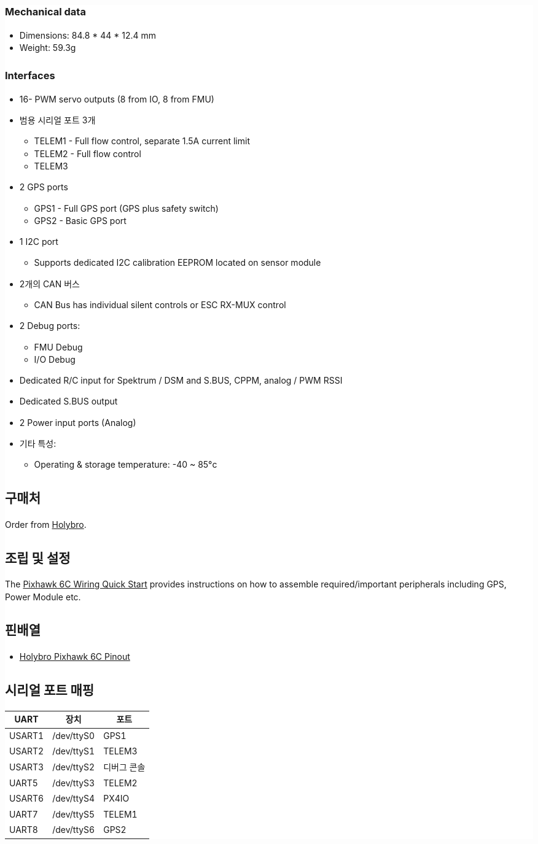 ### **Mechanical data**

- Dimensions: 84.8 \* 44 \* 12.4 mm
- Weight: 59.3g

### **Interfaces**

- 16- PWM servo outputs (8 from IO, 8 from FMU)

- 범용 시리얼 포트 3개
  - TELEM1 - Full flow control, separate 1.5A current limit
  - TELEM2 - Full flow control
  - TELEM3

- 2 GPS ports
  - GPS1 - Full GPS port (GPS plus safety switch)
  - GPS2 - Basic GPS port

- 1 I2C port
  - Supports dedicated I2C calibration EEPROM located on sensor module

- 2개의 CAN 버스
  - CAN Bus has individual silent controls or ESC RX-MUX control

- 2 Debug ports:
  - FMU Debug
  - I/O Debug

- Dedicated R/C input for Spektrum / DSM and S.BUS, CPPM, analog / PWM RSSI

- Dedicated S.BUS output

- 2 Power input ports (Analog)

- 기타 특성:
  - Operating & storage temperature: -40 ~ 85°c

## 구매처

Order from [Holybro](https://holybro.com/products/pixhawk-6c).

## 조립 및 설정

The [Pixhawk 6C Wiring Quick Start](../assembly/quick_start_pixhawk6c.md) provides instructions on how to assemble required/important peripherals including GPS, Power Module etc.

## 핀배열

- [Holybro Pixhawk 6C Pinout](https://docs.holybro.com/autopilot/pixhawk-6c/pixhawk-6c-pinout)

## 시리얼 포트 매핑

| UART   | 장치         | 포트     |
| ------ | ---------- | ------ |
| USART1 | /dev/ttyS0 | GPS1   |
| USART2 | /dev/ttyS1 | TELEM3 |
| USART3 | /dev/ttyS2 | 디버그 콘솔 |
| UART5  | /dev/ttyS3 | TELEM2 |
| USART6 | /dev/ttyS4 | PX4IO  |
| UART7  | /dev/ttyS5 | TELEM1 |
| UART8  | /dev/ttyS6 | GPS2   |
